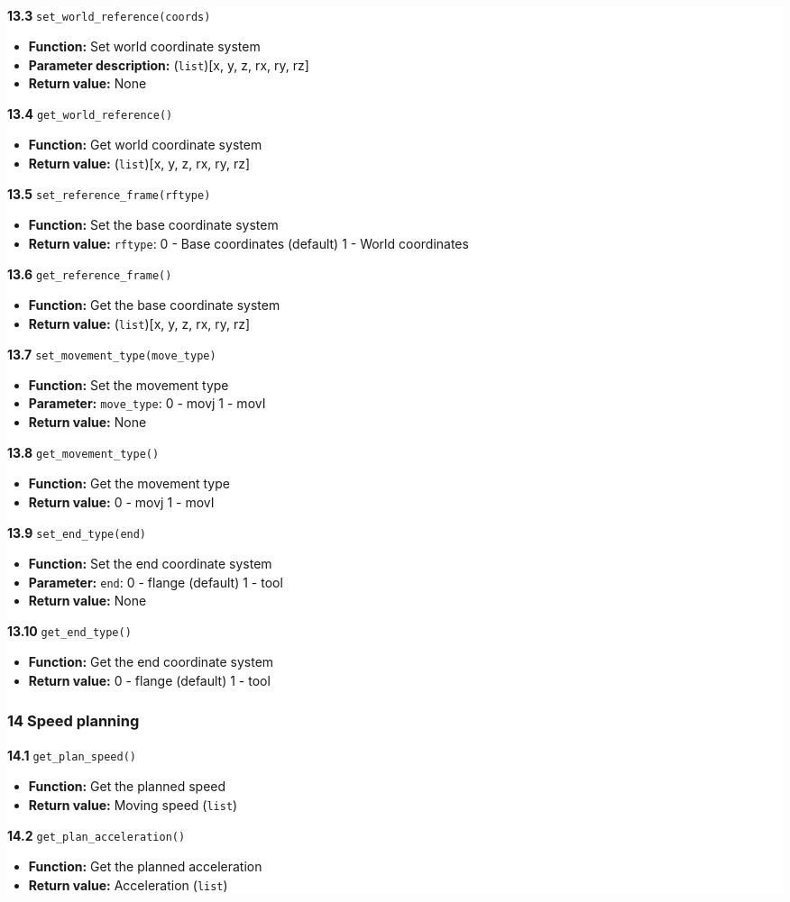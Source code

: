 **13.3** `set_world_reference(coords)`

- **Function:** Set world coordinate system
- **Parameter description:** (`list`)[x, y, z, rx, ry, rz]
- **Return value:** None

**13.4** `get_world_reference()`

- **Function:** Get world coordinate system
- **Return value:** (`list`)[x, y, z, rx, ry, rz]

**13.5** `set_reference_frame(rftype)`

- **Function:** Set the base coordinate system
- **Return value:** `rftype`: 0 - Base coordinates (default) 1 - World coordinates

**13.6** `get_reference_frame()`

- **Function:** Get the base coordinate system
- **Return value:** (`list`)[x, y, z, rx, ry, rz]

**13.7** `set_movement_type(move_type)`

- **Function:** Set the movement type
- **Parameter:** `move_type`: 0 - movj 1 - movI
- **Return value:** None

**13.8** `get_movement_type()`

- **Function:** Get the movement type
- **Return value:** 0 - movj 1 - movI

**13.9** `set_end_type(end)`

- **Function:** Set the end coordinate system
- **Parameter:** `end`: 0 - flange (default) 1 - tool
- **Return value:** None

**13.10** `get_end_type()`

- **Function:** Get the end coordinate system
- **Return value:** 0 - flange (default) 1 - tool

### 14 Speed ​​planning

**14.1** `get_plan_speed()`

- **Function:** Get the planned speed
- **Return value:** Moving speed (`list`)

**14.2** `get_plan_acceleration()`

- **Function:** Get the planned acceleration
- **Return value:** Acceleration (`list`)

